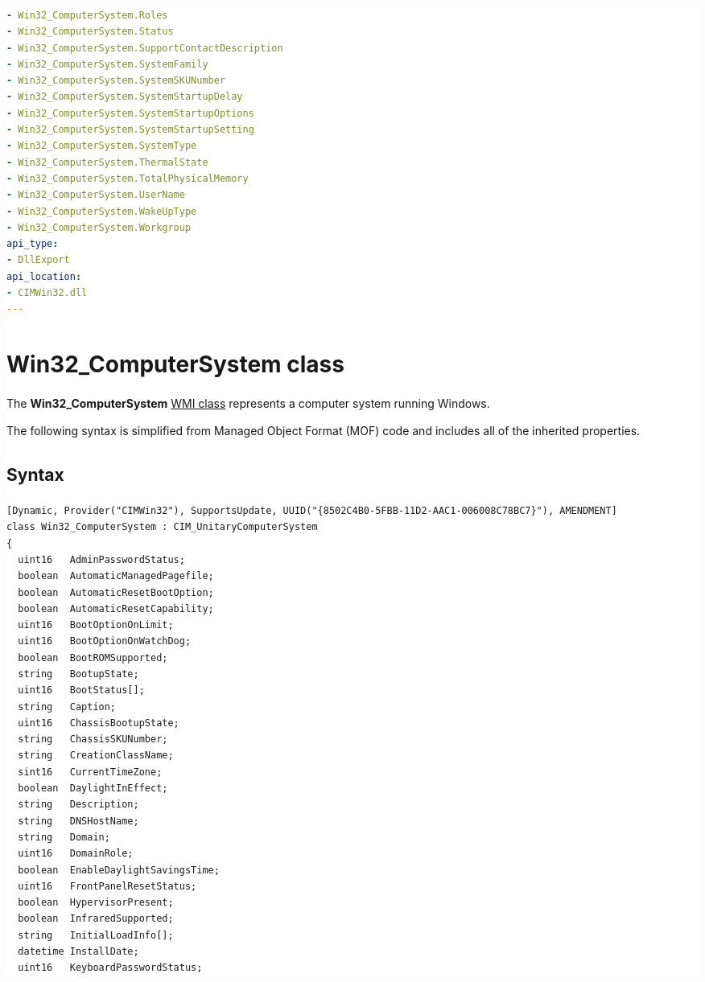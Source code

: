 ```yaml
- Win32_ComputerSystem.Roles
- Win32_ComputerSystem.Status
- Win32_ComputerSystem.SupportContactDescription
- Win32_ComputerSystem.SystemFamily
- Win32_ComputerSystem.SystemSKUNumber
- Win32_ComputerSystem.SystemStartupDelay
- Win32_ComputerSystem.SystemStartupOptions
- Win32_ComputerSystem.SystemStartupSetting
- Win32_ComputerSystem.SystemType
- Win32_ComputerSystem.ThermalState
- Win32_ComputerSystem.TotalPhysicalMemory
- Win32_ComputerSystem.UserName
- Win32_ComputerSystem.WakeUpType
- Win32_ComputerSystem.Workgroup
api_type:
- DllExport
api_location:
- CIMWin32.dll
---
```


# Win32\_ComputerSystem class

The **Win32\_ComputerSystem** [WMI class](/windows/desktop/WmiSdk/retrieving-a-class) represents a computer system running Windows.

The following syntax is simplified from Managed Object Format (MOF) code and includes all of the inherited properties.

## Syntax

``` syntax
[Dynamic, Provider("CIMWin32"), SupportsUpdate, UUID("{8502C4B0-5FBB-11D2-AAC1-006008C78BC7}"), AMENDMENT]
class Win32_ComputerSystem : CIM_UnitaryComputerSystem
{
  uint16   AdminPasswordStatus;
  boolean  AutomaticManagedPagefile;
  boolean  AutomaticResetBootOption;
  boolean  AutomaticResetCapability;
  uint16   BootOptionOnLimit;
  uint16   BootOptionOnWatchDog;
  boolean  BootROMSupported;
  string   BootupState;
  uint16   BootStatus[];
  string   Caption;
  uint16   ChassisBootupState;
  string   ChassisSKUNumber;
  string   CreationClassName;
  sint16   CurrentTimeZone;
  boolean  DaylightInEffect;
  string   Description;
  string   DNSHostName;
  string   Domain;
  uint16   DomainRole;
  boolean  EnableDaylightSavingsTime;
  uint16   FrontPanelResetStatus;
  boolean  HypervisorPresent;
  boolean  InfraredSupported;
  string   InitialLoadInfo[];
  datetime InstallDate;
  uint16   KeyboardPasswordStatus;
```